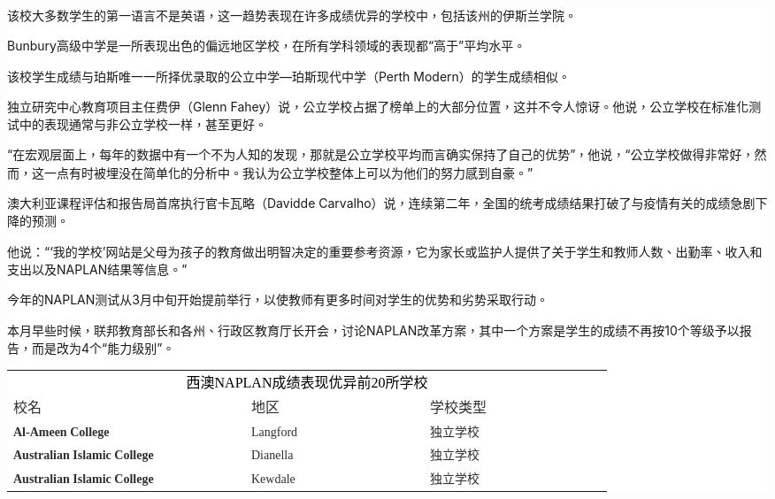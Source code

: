 <p><span lang="zh-TW">该校大多数学生的第一语言不是英语，这一趋势表现在许多成绩优异的学校中，包括该州的伊斯兰学院。</span></p>
<p>Bunbury<span lang="zh-TW">高级中学是一所表现出色的偏远地区学校，在所有学科领域的表现都“高于”平均水平。</span></p>
<p><span lang="zh-CN"><span lang="zh-TW">该校学生成绩与</span><span lang="zh-TW">珀斯</span><span lang="zh-TW">唯一一所择优录取的公立中学—</span><span lang="zh-TW">珀斯</span><span lang="zh-TW">现代中学（</span></span>Perth Modern<span lang="zh-CN"><span lang="zh-TW">）的学生成绩相似。</span></span></p>
<p><span lang="zh-CN"><span lang="zh-TW">独立研究中心教育项目主任费伊（</span></span>Glenn Fahey<span lang="zh-CN"><span lang="zh-TW">）说，公立学校占据了榜单上的大部分位置，这并不令人惊讶。他说，公立学校在标准化测试中的表现通常与非公立学校一样，甚至更好。</span></span></p>
<p><span lang="zh-TW">“在宏观层面上，每年的数据中有一个不为人知的发现，那就是公立学校平均而言确实保持了自己的优势”，他说，“公立学校做得非常好，然而，这一点有时被埋没在简单化的分析中。我认为公立学校整体上可以为他们的努力感到自豪。”</span></p>
<p><span lang="zh-CN"><span lang="zh-TW">澳大利亚课程评估和报告局首席执行官卡瓦略（</span></span>Davidde Carvalho<span lang="zh-CN"><span lang="zh-TW">）说，连续第二年，全国的统考成绩结果打破了与疫情有关的成绩急剧下降的预测。</span></span></p>
<p><span lang="zh-TW">他说：“‘我的学校’网站是父母为孩子的教育做出明智决定的重要参考资源，它为家长或监护人提供了关于学生和教师人数、出勤率、收入和支出以及</span>NAPLAN<span lang="zh-TW">结果等信息。”</span></p>
<p><span lang="zh-TW">今年的</span>NAPLAN<span lang="zh-TW">测试从</span>3<span lang="zh-TW">月中旬开始提前举行，以使教师有更多时间对学生的优势和劣势采取行动。</span></p>
<p><span lang="zh-CN"><span lang="zh-TW">本月早些时候，联邦教育部长和各州、行政区教育厅长开会，讨论</span></span>NAPLAN<span lang="zh-CN"><ahref="https://github.com/19920513/djy/blob/master/gb/tag/%E6%94%B9%E9%9D%A9.md#1"><span lang="zh-TW">改革</span></a><span lang="zh-TW">方案，其中一个方案是学生的成绩不再按</span></span>10<span lang="zh-CN"><span lang="zh-TW">个等级予以报告，而是改为</span></span>4<span lang="zh-CN"><span lang="zh-TW">个“能力级别”。</span></span></p>
<table border="0" cellspacing="0">
<colgroup width="269"></colgroup>
<colgroup width="202"></colgroup>
<colgroup width="207"></colgroup>
<tbody>
<tr>
<td style="text-align: center;" colspan="3" align="center" valign="bottom" bgcolor="#FFFFFF" b="43"><span style="color: #000000; font-family: 微软正黑体; font-size: medium;"><ahref="https://github.com/19920513/djy/blob/master/gb/tag/%E8%A5%BF%E6%BE%B3naplan.md#1">西澳NAPLAN</a>成绩表现优异前20所学校</span></td>
</tr>
<tr>
<td align="left" valign="bottom" bgcolor="#FFFFFF" b="23"><span style="color: #2e2e2e; font-family: 微软正黑体; font-size: medium;">校名</span></td>
<td align="left" valign="bottom" bgcolor="#FFFFFF"><span style="color: #2e2e2e; font-family: 微软正黑体; font-size: medium;">地区</span></td>
<td align="left" valign="bottom" bgcolor="#FFFFFF"><span style="color: #2e2e2e; font-family: 微软正黑体; font-size: medium;">学校类型</span></td>
</tr>
<tr>
<td align="left" valign="middle" bgcolor="#FFFFFF" b="24"><b><span style="color: #2e2e2e; font-family: 'PT Sans';">Al-Ameen College</span></b></td>
<td align="left" valign="bottom" bgcolor="#FFFFFF"><span style="color: #2e2e2e; font-family: 'PT Sans';">Langford</span></td>
<td align="left" valign="bottom" bgcolor="#FFFFFF"><span style="color: #2e2e2e; font-family: 微软正黑体;">独立学校</span></td>
</tr>
<tr>
<td align="left" valign="middle" bgcolor="#FFFFFF" b="24"><b><span style="color: #2e2e2e; font-family: 'PT Sans';">Australian Islamic College</span></b></td>
<td align="left" valign="bottom" bgcolor="#FFFFFF"><span style="color: #2e2e2e; font-family: 'PT Sans';">Dianella</span></td>
<td align="left" valign="bottom" bgcolor="#FFFFFF"><span style="color: #2e2e2e; font-family: 微软正黑体;">独立学校</span></td>
</tr>
<tr>
<td align="left" valign="middle" bgcolor="#FFFFFF" b="24"><b><span style="color: #2e2e2e; font-family: 'PT Sans';">Australian Islamic College</span></b></td>
<td align="left" valign="bottom" bgcolor="#FFFFFF"><span style="color: #2e2e2e; font-family: 'PT Sans';">Kewdale</span></td>
<td align="left" valign="bottom" bgcolor="#FFFFFF"><span style="color: #2e2e2e; font-family: 微软正黑体;">独立学校</span></td>
</tr>
<tr>